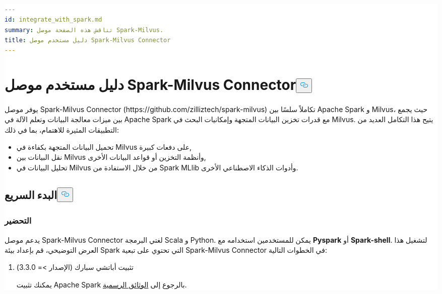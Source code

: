 ```yaml
---
id: integrate_with_spark.md
summary: تناقش هذه الصفحة موصل Spark-Milvus.
title: دليل مستخدم موصل Spark-Milvus Connector
---
```

<h1 id="Spark-Milvus-Connector-User-Guide" class="common-anchor-header">دليل مستخدم موصل Spark-Milvus Connector<button data-href="#Spark-Milvus-Connector-User-Guide" class="anchor-icon" translate="no">
      <svg translate="no"
        aria-hidden="true"
        focusable="false"
        height="20"
        version="1.1"
        viewBox="0 0 16 16"
        width="16"
      >
        <path
          fill="#0092E4"
          fill-rule="evenodd"
          d="M4 9h1v1H4c-1.5 0-3-1.69-3-3.5S2.55 3 4 3h4c1.45 0 3 1.69 3 3.5 0 1.41-.91 2.72-2 3.25V8.59c.58-.45 1-1.27 1-2.09C10 5.22 8.98 4 8 4H4c-.98 0-2 1.22-2 2.5S3 9 4 9zm9-3h-1v1h1c1 0 2 1.22 2 2.5S13.98 12 13 12H9c-.98 0-2-1.22-2-2.5 0-.83.42-1.64 1-2.09V6.25c-1.09.53-2 1.84-2 3.25C6 11.31 7.55 13 9 13h4c1.45 0 3-1.69 3-3.5S14.5 6 13 6z"
        ></path>
      </svg>
    </button></h1><p>يوفر موصل Spark-Milvus Connector (https://github.com/zilliztech/spark-milvus) تكاملاً سلسًا بين Apache Spark و Milvus، حيث يجمع بين ميزات معالجة البيانات وتعلم الآلة في Apache Spark مع قدرات تخزين البيانات المتجهة وإمكانيات البحث في Milvus. يتيح هذا التكامل العديد من التطبيقات المثيرة للاهتمام، بما في ذلك:</p>
<ul>
<li>تحميل البيانات المتجهة بكفاءة في Milvus على دفعات كبيرة,</li>
<li>نقل البيانات بين Milvus وأنظمة التخزين أو قواعد البيانات الأخرى,</li>
<li>تحليل البيانات في Milvus من خلال الاستفادة من Spark MLlib وأدوات الذكاء الاصطناعي الأخرى.</li>
</ul>
<h2 id="Quick-start" class="common-anchor-header">البدء السريع<button data-href="#Quick-start" class="anchor-icon" translate="no">
      <svg translate="no"
        aria-hidden="true"
        focusable="false"
        height="20"
        version="1.1"
        viewBox="0 0 16 16"
        width="16"
      >
        <path
          fill="#0092E4"
          fill-rule="evenodd"
          d="M4 9h1v1H4c-1.5 0-3-1.69-3-3.5S2.55 3 4 3h4c1.45 0 3 1.69 3 3.5 0 1.41-.91 2.72-2 3.25V8.59c.58-.45 1-1.27 1-2.09C10 5.22 8.98 4 8 4H4c-.98 0-2 1.22-2 2.5S3 9 4 9zm9-3h-1v1h1c1 0 2 1.22 2 2.5S13.98 12 13 12H9c-.98 0-2-1.22-2-2.5 0-.83.42-1.64 1-2.09V6.25c-1.09.53-2 1.84-2 3.25C6 11.31 7.55 13 9 13h4c1.45 0 3-1.69 3-3.5S14.5 6 13 6z"
        ></path>
      </svg>
    </button></h2><h3 id="Preparation" class="common-anchor-header">التحضير</h3><p>يدعم موصل Spark-Milvus Connector لغتي البرمجة Scala و Python. يمكن للمستخدمين استخدامه مع <strong>Pyspark</strong> أو <strong>Spark-shell</strong>. لتشغيل هذا العرض التوضيحي، قم بإعداد بيئة Spark التي تحتوي على تبعية Spark-Milvus Connector في الخطوات التالية:</p>
<ol>
<li><p>تثبيت أباتشي سبارك (الإصدار &gt;= 3.3.0)</p>
<p>يمكنك تثبيت Apache Spark بالرجوع إلى <a href="https://spark.apache.org/docs/latest/">الوثائق الرسمية</a>.</p></li>